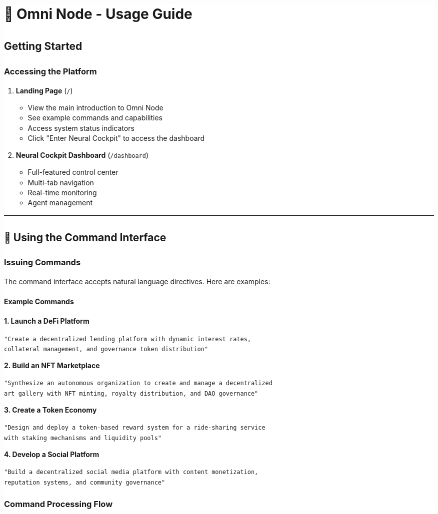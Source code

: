 # 📖 Omni Node - Usage Guide

## Getting Started

### Accessing the Platform

1. **Landing Page** (`/`)
   - View the main introduction to Omni Node
   - See example commands and capabilities
   - Access system status indicators
   - Click "Enter Neural Cockpit" to access the dashboard

2. **Neural Cockpit Dashboard** (`/dashboard`)
   - Full-featured control center
   - Multi-tab navigation
   - Real-time monitoring
   - Agent management

---

## 🎯 Using the Command Interface

### Issuing Commands

The command interface accepts natural language directives. Here are examples:

#### Example Commands

**1. Launch a DeFi Platform**
```
"Create a decentralized lending platform with dynamic interest rates, 
collateral management, and governance token distribution"
```

**2. Build an NFT Marketplace**
```
"Synthesize an autonomous organization to create and manage a decentralized 
art gallery with NFT minting, royalty distribution, and DAO governance"
```

**3. Create a Token Economy**
```
"Design and deploy a token-based reward system for a ride-sharing service 
with staking mechanisms and liquidity pools"
```

**4. Develop a Social Platform**
```
"Build a decentralized social media platform with content monetization, 
reputation systems, and community governance"
```

### Command Processing Flow
